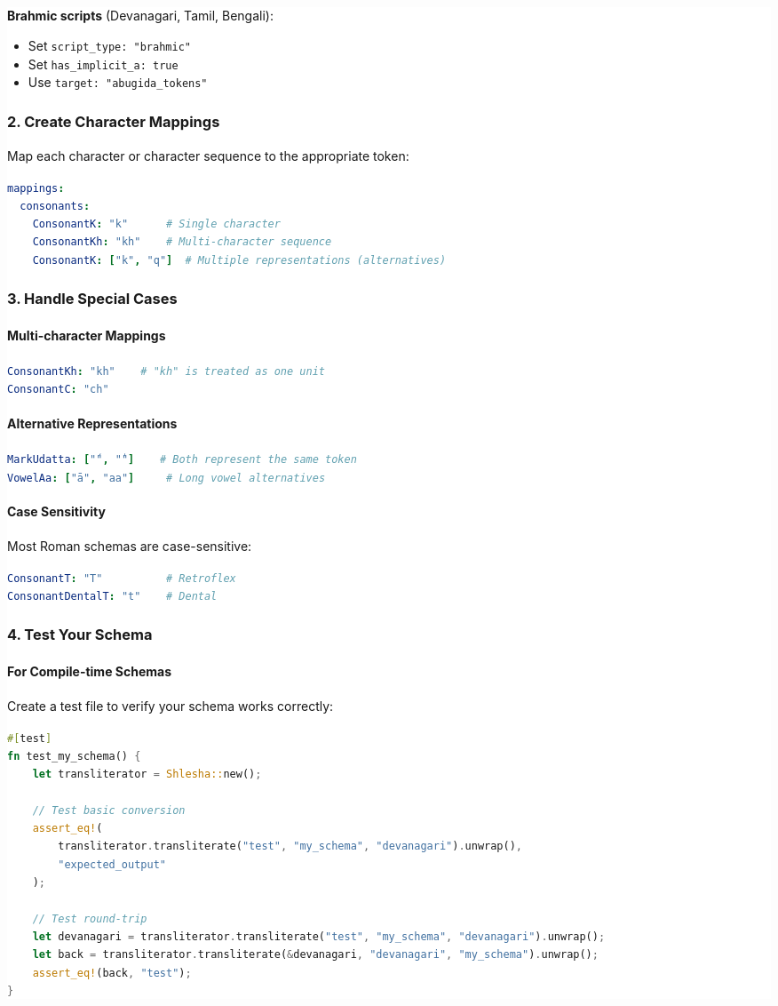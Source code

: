 **Brahmic scripts** (Devanagari, Tamil, Bengali):
- Set `script_type: "brahmic"`
- Set `has_implicit_a: true`
- Use `target: "abugida_tokens"`

### 2. Create Character Mappings

Map each character or character sequence to the appropriate token:

```yaml
mappings:
  consonants:
    ConsonantK: "k"      # Single character
    ConsonantKh: "kh"    # Multi-character sequence
    ConsonantK: ["k", "q"]  # Multiple representations (alternatives)
```

### 3. Handle Special Cases

#### Multi-character Mappings
```yaml
ConsonantKh: "kh"    # "kh" is treated as one unit
ConsonantC: "ch"
```

#### Alternative Representations
```yaml
MarkUdatta: ["́", "̍"]    # Both represent the same token
VowelAa: ["ā", "aa"]     # Long vowel alternatives
```

#### Case Sensitivity
Most Roman schemas are case-sensitive:
```yaml
ConsonantT: "T"          # Retroflex
ConsonantDentalT: "t"    # Dental
```

### 4. Test Your Schema

#### For Compile-time Schemas

Create a test file to verify your schema works correctly:

```rust
#[test]
fn test_my_schema() {
    let transliterator = Shlesha::new();
    
    // Test basic conversion
    assert_eq!(
        transliterator.transliterate("test", "my_schema", "devanagari").unwrap(),
        "expected_output"
    );
    
    // Test round-trip
    let devanagari = transliterator.transliterate("test", "my_schema", "devanagari").unwrap();
    let back = transliterator.transliterate(&devanagari, "devanagari", "my_schema").unwrap();
    assert_eq!(back, "test");
}
```
